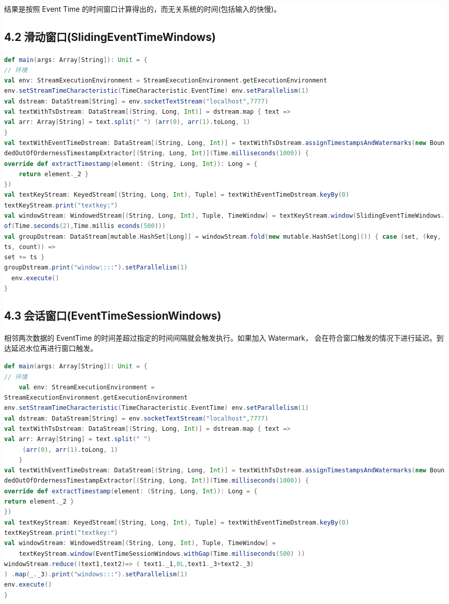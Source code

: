 结果是按照 Event Time 的时间窗口计算得出的，而无关系统的时间(包括输入的快慢)。


## 4.2 滑动窗口(SlidingEventTimeWindows)

```scala
def main(args: Array[String]): Unit = {
// 环境
val env: StreamExecutionEnvironment = StreamExecutionEnvironment.getExecutionEnvironment
env.setStreamTimeCharacteristic(TimeCharacteristic.EventTime) env.setParallelism(1)
val dstream: DataStream[String] = env.socketTextStream("localhost",7777)
val textWithTsDstream: DataStream[(String, Long, Int)] = dstream.map { text =>
val arr: Array[String] = text.split(" ") (arr(0), arr(1).toLong, 1)
}
val textWithEventTimeDstream: DataStream[(String, Long, Int)] = textWithTsDstream.assignTimestampsAndWatermarks(new BoundedOutOfOrdernessTimestampExtractor[(String, Long, Int)](Time.milliseconds(1000)) {
override def extractTimestamp(element: (String, Long, Int)): Long = {
    return element._2 }
})
val textKeyStream: KeyedStream[(String, Long, Int), Tuple] = textWithEventTimeDstream.keyBy(0)
textKeyStream.print("textkey:")
val windowStream: WindowedStream[(String, Long, Int), Tuple, TimeWindow] = textKeyStream.window(SlidingEventTimeWindows.of(Time.seconds(2),Time.millis econds(500)))
val groupDstream: DataStream[mutable.HashSet[Long]] = windowStream.fold(new mutable.HashSet[Long]()) { case (set, (key, ts, count)) =>
set += ts }
groupDstream.print("window::::").setParallelism(1)
  env.execute()
}
```

## 4.3 会话窗口(EventTimeSessionWindows)
相邻两次数据的 EventTime 的时间差超过指定的时间间隔就会触发执行。如果加入 Watermark， 会在符合窗口触发的情况下进行延迟。到达延迟水位再进行窗口触发。

```scala
def main(args: Array[String]): Unit = {
// 环境
    val env: StreamExecutionEnvironment =
StreamExecutionEnvironment.getExecutionEnvironment
env.setStreamTimeCharacteristic(TimeCharacteristic.EventTime) env.setParallelism(1)
val dstream: DataStream[String] = env.socketTextStream("localhost",7777)
val textWithTsDstream: DataStream[(String, Long, Int)] = dstream.map { text =>
val arr: Array[String] = text.split(" ")
     (arr(0), arr(1).toLong, 1)
    }
val textWithEventTimeDstream: DataStream[(String, Long, Int)] = textWithTsDstream.assignTimestampsAndWatermarks(new BoundedOutOfOrdernessTimestampExtractor[(String, Long, Int)](Time.milliseconds(1000)) {
override def extractTimestamp(element: (String, Long, Int)): Long = {
return element._2 }
})
val textKeyStream: KeyedStream[(String, Long, Int), Tuple] = textWithEventTimeDstream.keyBy(0)
textKeyStream.print("textkey:")
val windowStream: WindowedStream[(String, Long, Int), Tuple, TimeWindow] =
    textKeyStream.window(EventTimeSessionWindows.withGap(Time.milliseconds(500) ))
windowStream.reduce((text1,text2)=> ( text1._1,0L,text1._3+text2._3)
) .map(_._3).print("windows:::").setParallelism(1)
env.execute()
}
```